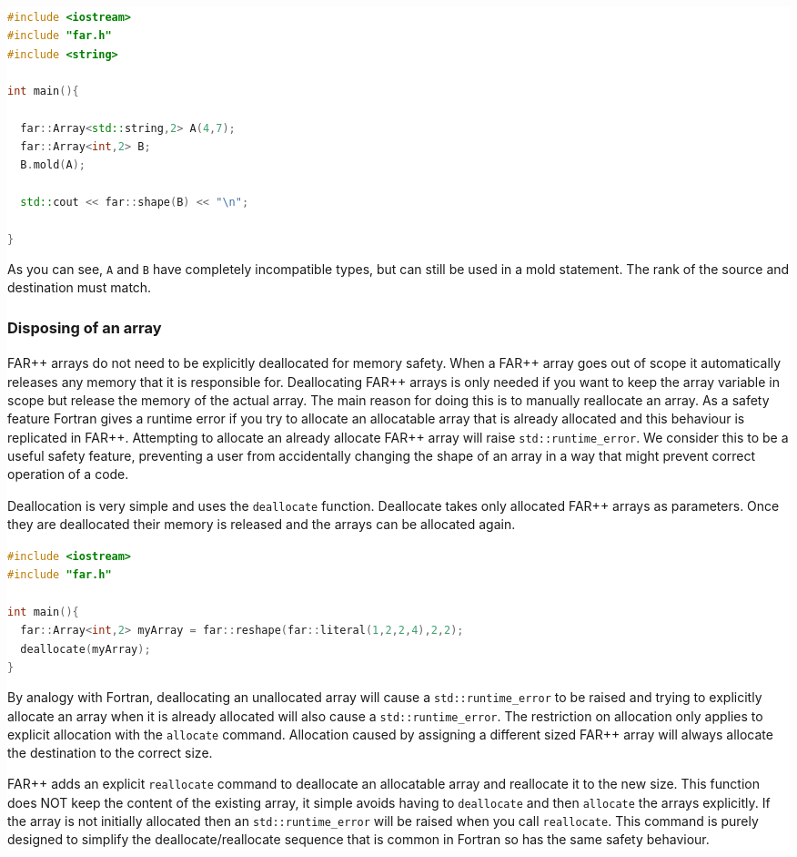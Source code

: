 ```cpp
#include <iostream>
#include "far.h"
#include <string>

int main(){

  far::Array<std::string,2> A(4,7);
  far::Array<int,2> B;
  B.mold(A);

  std::cout << far::shape(B) << "\n";

}
```

As you can see, `A` and `B` have completely incompatible types, but can still be used in a mold statement. The rank of the source and destination must match.


### Disposing of an array

FAR++ arrays do not need to be explicitly deallocated for memory safety. When a FAR++ array goes out of scope it automatically releases any memory that it is responsible for. Deallocating FAR++ arrays is only needed if you want to keep the array variable in scope but release the memory of the actual array. The main reason for doing this is to manually reallocate an array. As a safety feature Fortran gives a runtime error if you try to allocate an allocatable array that is already allocated and this behaviour is replicated in FAR++. Attempting to allocate an already allocate FAR++ array will raise `std::runtime_error`. We consider this to be a useful safety feature, preventing a user from accidentally changing the shape of an array in a way that might prevent correct operation of a code.

Deallocation is very simple and uses the `deallocate` function. Deallocate takes only allocated FAR++ arrays as parameters. Once they are deallocated their memory is released and the arrays can be allocated again.

```cpp
#include <iostream>
#include "far.h"

int main(){
  far::Array<int,2> myArray = far::reshape(far::literal(1,2,2,4),2,2);
  deallocate(myArray);
}
```

By analogy with Fortran, deallocating an unallocated array will cause a `std::runtime_error` to be raised and trying to explicitly allocate an array when it is already allocated will also cause a `std::runtime_error`. The restriction on allocation only applies to explicit allocation with the `allocate` command. Allocation caused by assigning a different sized FAR++ array will always allocate the destination to the correct size. 

FAR++ adds an explicit `reallocate` command to deallocate an allocatable array and reallocate it to the new size. This function does NOT keep the content of the existing array, it simple avoids having to `deallocate` and then `allocate` the arrays explicitly. If the array is not initially allocated then an `std::runtime_error` will be raised when you call `reallocate`. This command is purely designed to simplify the deallocate/reallocate sequence that is common in Fortran so has the same safety behaviour.
